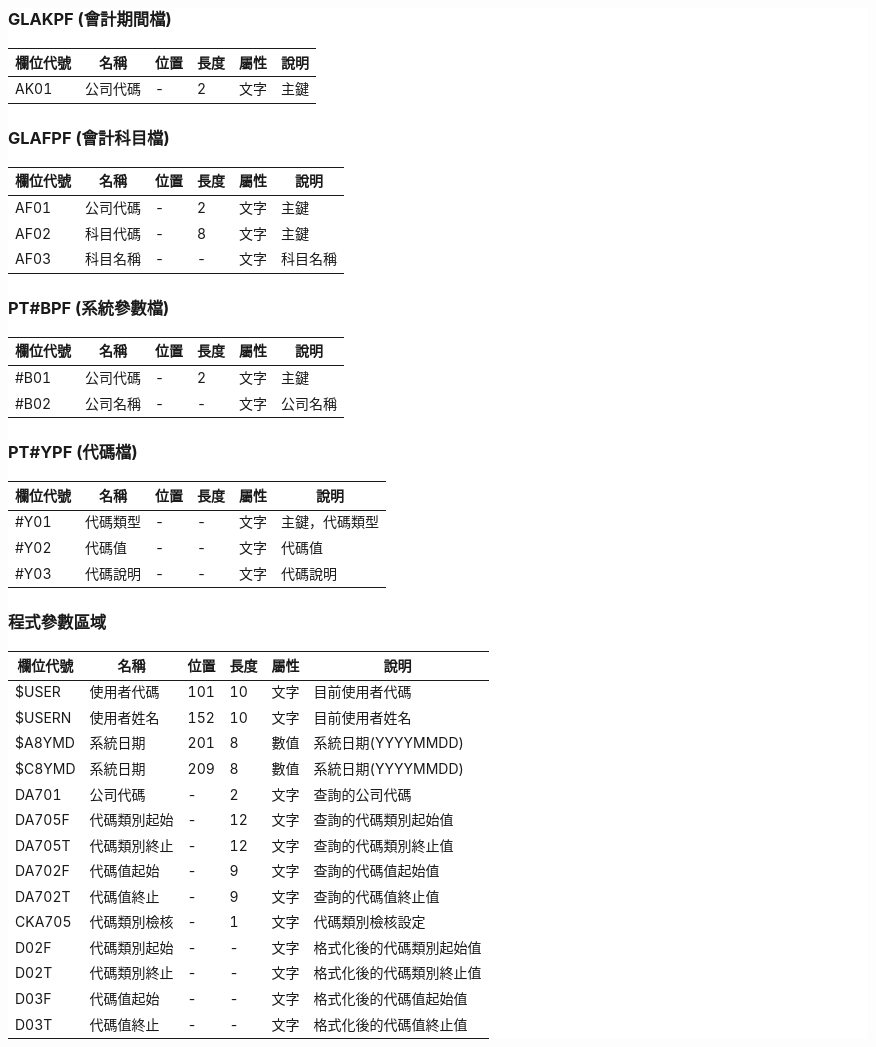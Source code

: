 ### GLAKPF (會計期間檔)
| 欄位代號 | 名稱 | 位置 | 長度 | 屬性 | 說明 |
|---------|------|------|------|------|------|
| AK01 | 公司代碼 | - | 2 | 文字 | 主鍵 |

### GLAFPF (會計科目檔)
| 欄位代號 | 名稱 | 位置 | 長度 | 屬性 | 說明 |
|---------|------|------|------|------|------|
| AF01 | 公司代碼 | - | 2 | 文字 | 主鍵 |
| AF02 | 科目代碼 | - | 8 | 文字 | 主鍵 |
| AF03 | 科目名稱 | - | - | 文字 | 科目名稱 |

### PT#BPF (系統參數檔)
| 欄位代號 | 名稱 | 位置 | 長度 | 屬性 | 說明 |
|---------|------|------|------|------|------|
| #B01 | 公司代碼 | - | 2 | 文字 | 主鍵 |
| #B02 | 公司名稱 | - | - | 文字 | 公司名稱 |

### PT#YPF (代碼檔)
| 欄位代號 | 名稱 | 位置 | 長度 | 屬性 | 說明 |
|---------|------|------|------|------|------|
| #Y01 | 代碼類型 | - | - | 文字 | 主鍵，代碼類型 |
| #Y02 | 代碼值 | - | - | 文字 | 代碼值 |
| #Y03 | 代碼說明 | - | - | 文字 | 代碼說明 |

### 程式參數區域
| 欄位代號 | 名稱 | 位置 | 長度 | 屬性 | 說明 |
|---------|------|------|------|------|------|
| $USER | 使用者代碼 | 101 | 10 | 文字 | 目前使用者代碼 |
| $USERN | 使用者姓名 | 152 | 10 | 文字 | 目前使用者姓名 |
| $A8YMD | 系統日期 | 201 | 8 | 數值 | 系統日期(YYYYMMDD) |
| $C8YMD | 系統日期 | 209 | 8 | 數值 | 系統日期(YYYYMMDD) |
| DA701 | 公司代碼 | - | 2 | 文字 | 查詢的公司代碼 |
| DA705F | 代碼類別起始 | - | 12 | 文字 | 查詢的代碼類別起始值 |
| DA705T | 代碼類別終止 | - | 12 | 文字 | 查詢的代碼類別終止值 |
| DA702F | 代碼值起始 | - | 9 | 文字 | 查詢的代碼值起始值 |
| DA702T | 代碼值終止 | - | 9 | 文字 | 查詢的代碼值終止值 |
| CKA705 | 代碼類別檢核 | - | 1 | 文字 | 代碼類別檢核設定 |
| D02F | 代碼類別起始 | - | - | 文字 | 格式化後的代碼類別起始值 |
| D02T | 代碼類別終止 | - | - | 文字 | 格式化後的代碼類別終止值 |
| D03F | 代碼值起始 | - | - | 文字 | 格式化後的代碼值起始值 |
| D03T | 代碼值終止 | - | - | 文字 | 格式化後的代碼值終止值 |
